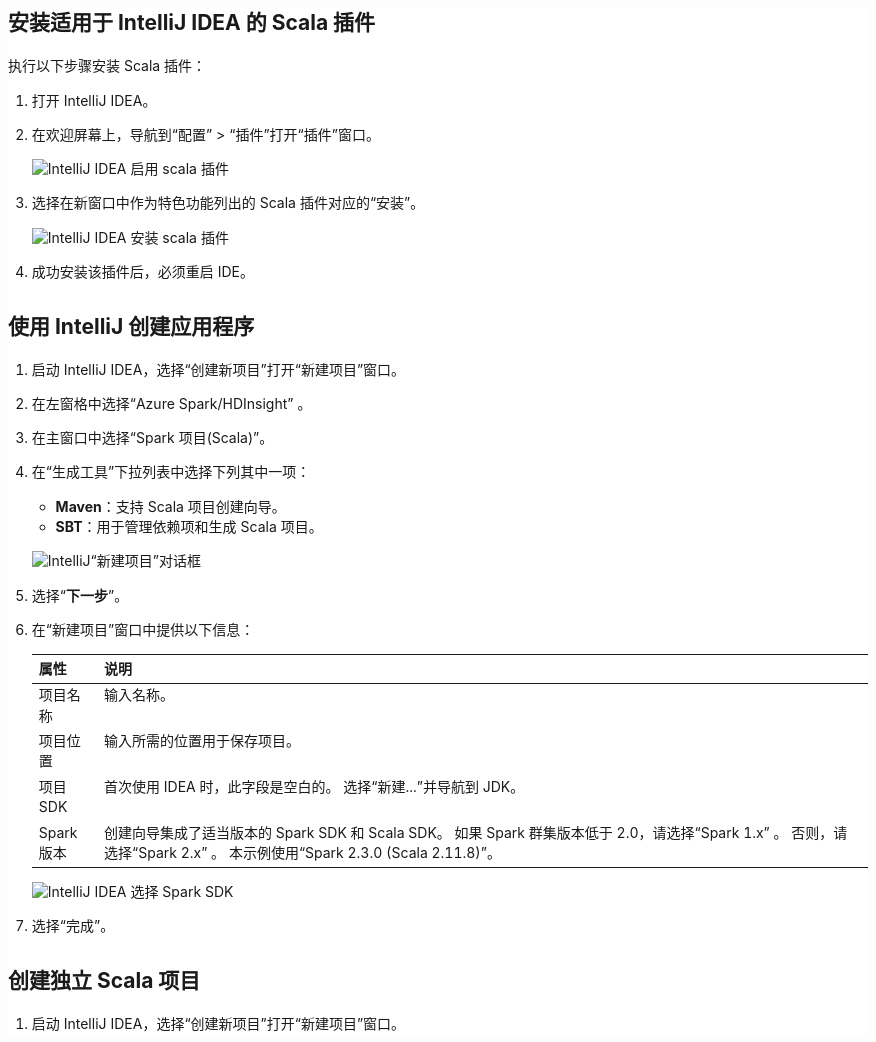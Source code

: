 ## <a name="install-scala-plugin-for-intellij-idea"></a>安装适用于 IntelliJ IDEA 的 Scala 插件

执行以下步骤安装 Scala 插件：

1. 打开 IntelliJ IDEA。

2. 在欢迎屏幕上，导航到“配置” > “插件”打开“插件”窗口。   

    ![IntelliJ IDEA 启用 scala 插件](./media/apache-spark-create-standalone-application/enable-scala-plugin1.png)

3. 选择在新窗口中作为特色功能列出的 Scala 插件对应的“安装”。   

    ![IntelliJ IDEA 安装 scala 插件](./media/apache-spark-create-standalone-application/install-scala-plugin.png)

4. 成功安装该插件后，必须重启 IDE。

## <a name="use-intellij-to-create-application"></a>使用 IntelliJ 创建应用程序

1. 启动 IntelliJ IDEA，选择“创建新项目”打开“新建项目”窗口。  

2. 在左窗格中选择“Azure Spark/HDInsight”  。

3. 在主窗口中选择“Spark 项目(Scala)”。 

4. 在“生成工具”下拉列表中选择下列其中一项： 
      * **Maven**：支持 Scala 项目创建向导。
      * **SBT**：用于管理依赖项和生成 Scala 项目。

   ![IntelliJ“新建项目”对话框](./media/apache-spark-create-standalone-application/create-hdi-scala-app.png)

5. 选择“**下一步**”。

6. 在“新建项目”窗口中提供以下信息：   

  	|  属性   | 说明   |  
  	| ----- | ----- |  
  	|项目名称| 输入名称。|  
  	|项目位置&nbsp;| 输入所需的位置用于保存项目。|
  	|项目 SDK| 首次使用 IDEA 时，此字段是空白的。  选择“新建...”并导航到 JDK。 |
  	|Spark 版本|创建向导集成了适当版本的 Spark SDK 和 Scala SDK。 如果 Spark 群集版本低于 2.0，请选择“Spark 1.x”  。 否则，请选择“Spark 2.x”  。 本示例使用“Spark 2.3.0 (Scala 2.11.8)”。 |

    ![IntelliJ IDEA 选择 Spark SDK](./media/apache-spark-create-standalone-application/hdi-scala-new-project.png)

7. 选择“完成”。 

## <a name="create-a-standalone-scala-project"></a>创建独立 Scala 项目

1. 启动 IntelliJ IDEA，选择“创建新项目”打开“新建项目”窗口。  
